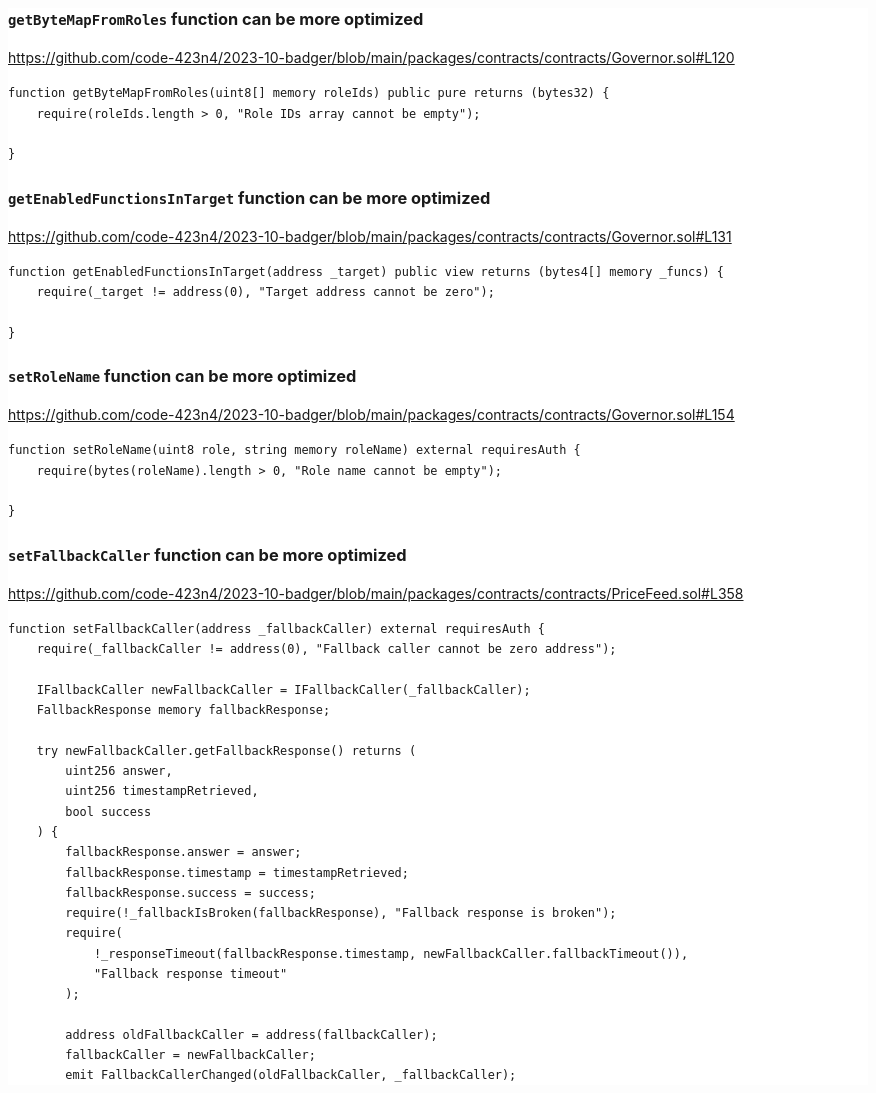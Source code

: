 ### `getByteMapFromRoles` function can be more optimized

https://github.com/code-423n4/2023-10-badger/blob/main/packages/contracts/contracts/Governor.sol#L120

```solidity
function getByteMapFromRoles(uint8[] memory roleIds) public pure returns (bytes32) {
    require(roleIds.length > 0, "Role IDs array cannot be empty");

}
```

### `getEnabledFunctionsInTarget` function can be more optimized

https://github.com/code-423n4/2023-10-badger/blob/main/packages/contracts/contracts/Governor.sol#L131

```solidity
function getEnabledFunctionsInTarget(address _target) public view returns (bytes4[] memory _funcs) {
    require(_target != address(0), "Target address cannot be zero");

}
```

### `setRoleName` function can be more optimized

https://github.com/code-423n4/2023-10-badger/blob/main/packages/contracts/contracts/Governor.sol#L154

```solidity
function setRoleName(uint8 role, string memory roleName) external requiresAuth {
    require(bytes(roleName).length > 0, "Role name cannot be empty");

}
```

### `setFallbackCaller` function can be more optimized

https://github.com/code-423n4/2023-10-badger/blob/main/packages/contracts/contracts/PriceFeed.sol#L358

```solidity
function setFallbackCaller(address _fallbackCaller) external requiresAuth {
    require(_fallbackCaller != address(0), "Fallback caller cannot be zero address");

    IFallbackCaller newFallbackCaller = IFallbackCaller(_fallbackCaller);
    FallbackResponse memory fallbackResponse;

    try newFallbackCaller.getFallbackResponse() returns (
        uint256 answer,
        uint256 timestampRetrieved,
        bool success
    ) {
        fallbackResponse.answer = answer;
        fallbackResponse.timestamp = timestampRetrieved;
        fallbackResponse.success = success;
        require(!_fallbackIsBroken(fallbackResponse), "Fallback response is broken");
        require(
            !_responseTimeout(fallbackResponse.timestamp, newFallbackCaller.fallbackTimeout()),
            "Fallback response timeout"
        );

        address oldFallbackCaller = address(fallbackCaller);
        fallbackCaller = newFallbackCaller;
        emit FallbackCallerChanged(oldFallbackCaller, _fallbackCaller);
```